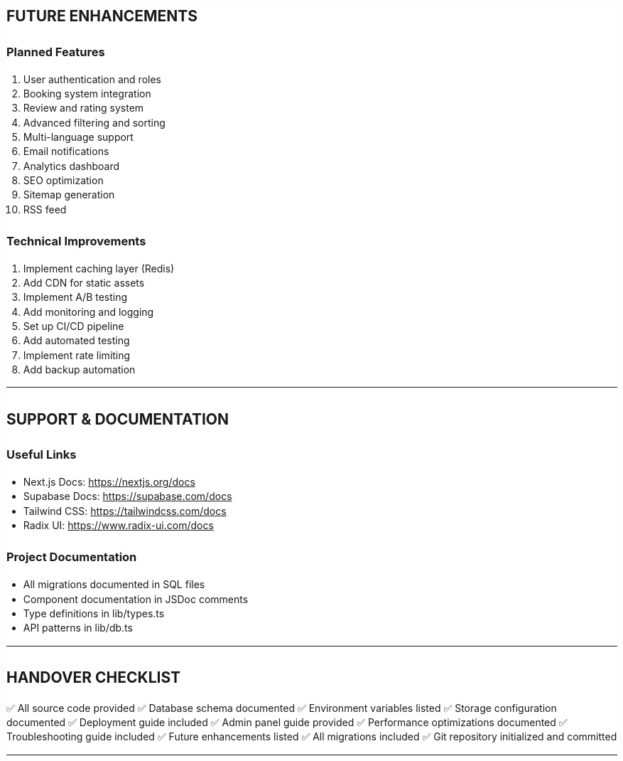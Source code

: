 ## FUTURE ENHANCEMENTS

### Planned Features
1. User authentication and roles
2. Booking system integration
3. Review and rating system
4. Advanced filtering and sorting
5. Multi-language support
6. Email notifications
7. Analytics dashboard
8. SEO optimization
9. Sitemap generation
10. RSS feed

### Technical Improvements
1. Implement caching layer (Redis)
2. Add CDN for static assets
3. Implement A/B testing
4. Add monitoring and logging
5. Set up CI/CD pipeline
6. Add automated testing
7. Implement rate limiting
8. Add backup automation

---

## SUPPORT & DOCUMENTATION

### Useful Links
- Next.js Docs: https://nextjs.org/docs
- Supabase Docs: https://supabase.com/docs
- Tailwind CSS: https://tailwindcss.com/docs
- Radix UI: https://www.radix-ui.com/docs

### Project Documentation
- All migrations documented in SQL files
- Component documentation in JSDoc comments
- Type definitions in lib/types.ts
- API patterns in lib/db.ts

---

## HANDOVER CHECKLIST

✅ All source code provided
✅ Database schema documented
✅ Environment variables listed
✅ Storage configuration documented
✅ Deployment guide included
✅ Admin panel guide provided
✅ Performance optimizations documented
✅ Troubleshooting guide included
✅ Future enhancements listed
✅ All migrations included
✅ Git repository initialized and committed

---